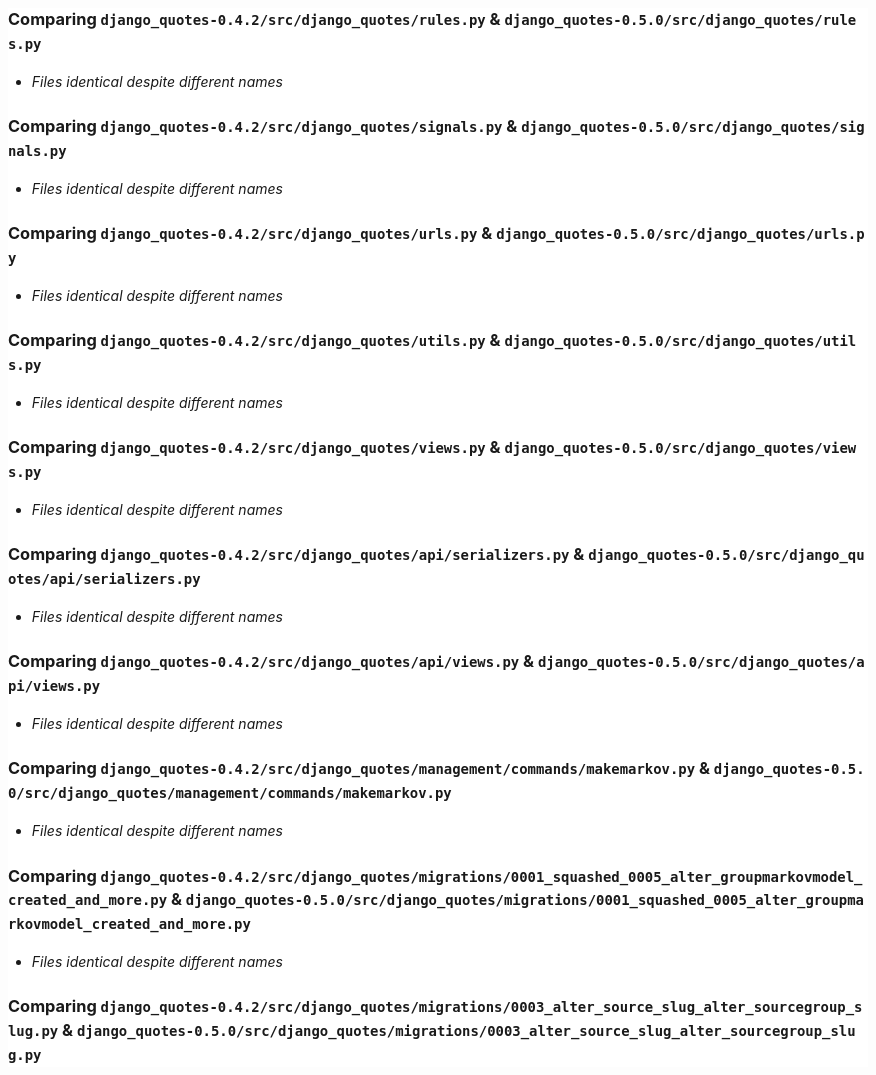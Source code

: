 ### Comparing `django_quotes-0.4.2/src/django_quotes/rules.py` & `django_quotes-0.5.0/src/django_quotes/rules.py`

 * *Files identical despite different names*

### Comparing `django_quotes-0.4.2/src/django_quotes/signals.py` & `django_quotes-0.5.0/src/django_quotes/signals.py`

 * *Files identical despite different names*

### Comparing `django_quotes-0.4.2/src/django_quotes/urls.py` & `django_quotes-0.5.0/src/django_quotes/urls.py`

 * *Files identical despite different names*

### Comparing `django_quotes-0.4.2/src/django_quotes/utils.py` & `django_quotes-0.5.0/src/django_quotes/utils.py`

 * *Files identical despite different names*

### Comparing `django_quotes-0.4.2/src/django_quotes/views.py` & `django_quotes-0.5.0/src/django_quotes/views.py`

 * *Files identical despite different names*

### Comparing `django_quotes-0.4.2/src/django_quotes/api/serializers.py` & `django_quotes-0.5.0/src/django_quotes/api/serializers.py`

 * *Files identical despite different names*

### Comparing `django_quotes-0.4.2/src/django_quotes/api/views.py` & `django_quotes-0.5.0/src/django_quotes/api/views.py`

 * *Files identical despite different names*

### Comparing `django_quotes-0.4.2/src/django_quotes/management/commands/makemarkov.py` & `django_quotes-0.5.0/src/django_quotes/management/commands/makemarkov.py`

 * *Files identical despite different names*

### Comparing `django_quotes-0.4.2/src/django_quotes/migrations/0001_squashed_0005_alter_groupmarkovmodel_created_and_more.py` & `django_quotes-0.5.0/src/django_quotes/migrations/0001_squashed_0005_alter_groupmarkovmodel_created_and_more.py`

 * *Files identical despite different names*

### Comparing `django_quotes-0.4.2/src/django_quotes/migrations/0003_alter_source_slug_alter_sourcegroup_slug.py` & `django_quotes-0.5.0/src/django_quotes/migrations/0003_alter_source_slug_alter_sourcegroup_slug.py`
